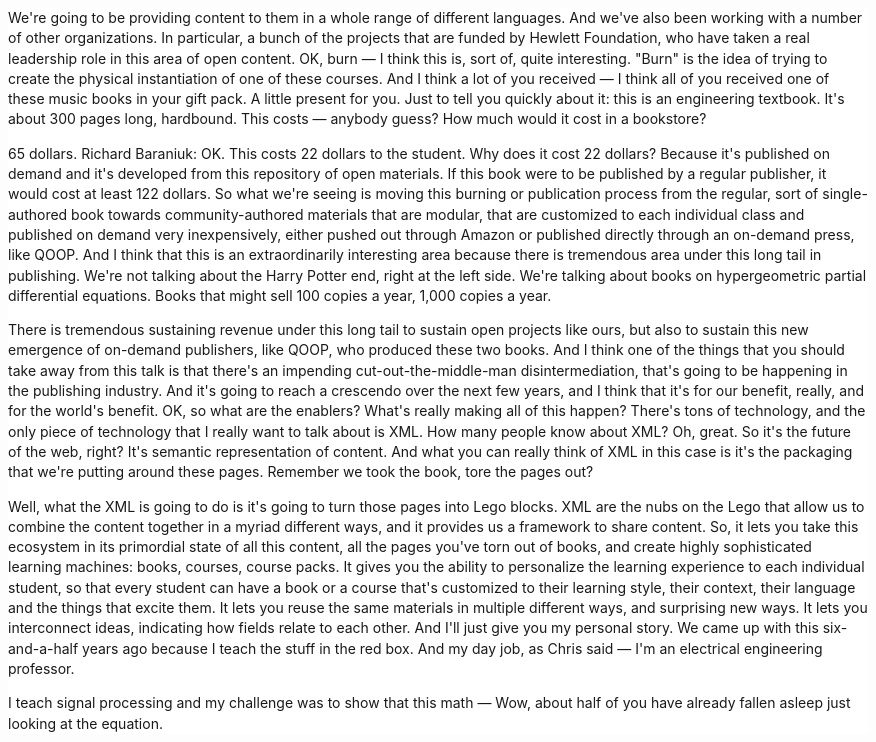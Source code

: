 We're going to be providing content to them in a whole range of different languages. And
we've also been working with a number of other organizations. In particular, a bunch of
the projects that are funded by Hewlett Foundation, who have taken a real leadership role
in this area of open content. OK, burn — I think this is, sort of, quite interesting.
"Burn" is the idea of trying to create the physical instantiation of one of these courses.
And I think a lot of you received — I think all of you received one of these music books
in your gift pack. A little present for you. Just to tell you quickly about it: this is an
engineering textbook. It's about 300 pages long, hardbound. This costs — anybody guess?
How much would it cost in a bookstore?

65 dollars. Richard Baraniuk: OK. This costs 22 dollars to the student. Why does it cost 22
dollars? Because it's published on demand and it's developed from this repository of open
materials. If this book were to be published by a regular publisher, it would cost at
least 122 dollars. So what we're seeing is moving this burning or publication process from
the regular, sort of single-authored book towards community-authored materials that are
modular, that are customized to each individual class and published on demand very
inexpensively, either pushed out through Amazon or published directly through an on-demand
press, like QOOP. And I think that this is an extraordinarily interesting area because
there is tremendous area under this long tail in publishing. We're not talking about the
Harry Potter end, right at the left side. We're talking about books on hypergeometric
partial differential equations. Books that might sell 100 copies a year, 1,000 copies a
year.

There is tremendous sustaining revenue under this long tail to sustain open projects like
ours, but also to sustain this new emergence of on-demand publishers, like QOOP, who
produced these two books. And I think one of the things that you should take away from
this talk is that there's an impending cut-out-the-middle-man disintermediation, that's
going to be happening in the publishing industry. And it's going to reach a crescendo over
the next few years, and I think that it's for our benefit, really, and for the world's
benefit. OK, so what are the enablers? What's really making all of this happen? There's
tons of technology, and the only piece of technology that I really want to talk about is
XML. How many people know about XML? Oh, great. So it's the future of the web, right? It's
semantic representation of content. And what you can really think of XML in this case is
it's the packaging that we're putting around these pages. Remember we took the book, tore
the pages out?

Well, what the XML is going to do is it's going to turn those pages into Lego blocks. XML
are the nubs on the Lego that allow us to combine the content together in a myriad
different ways, and it provides us a framework to share content. So, it lets you take this
ecosystem in its primordial state of all this content, all the pages you've torn out of
books, and create highly sophisticated learning machines: books, courses, course packs. It
gives you the ability to personalize the learning experience to each individual student,
so that every student can have a book or a course that's customized to their learning
style, their context, their language and the things that excite them. It lets you reuse
the same materials in multiple different ways, and surprising new ways. It lets you
interconnect ideas, indicating how fields relate to each other. And I'll just give you my
personal story. We came up with this six-and-a-half years ago because I teach the stuff in
the red box. And my day job, as Chris said — I'm an electrical engineering
professor.

I teach signal processing and my challenge was to show that this math — Wow, about half of
you have already fallen asleep just looking at the equation.
